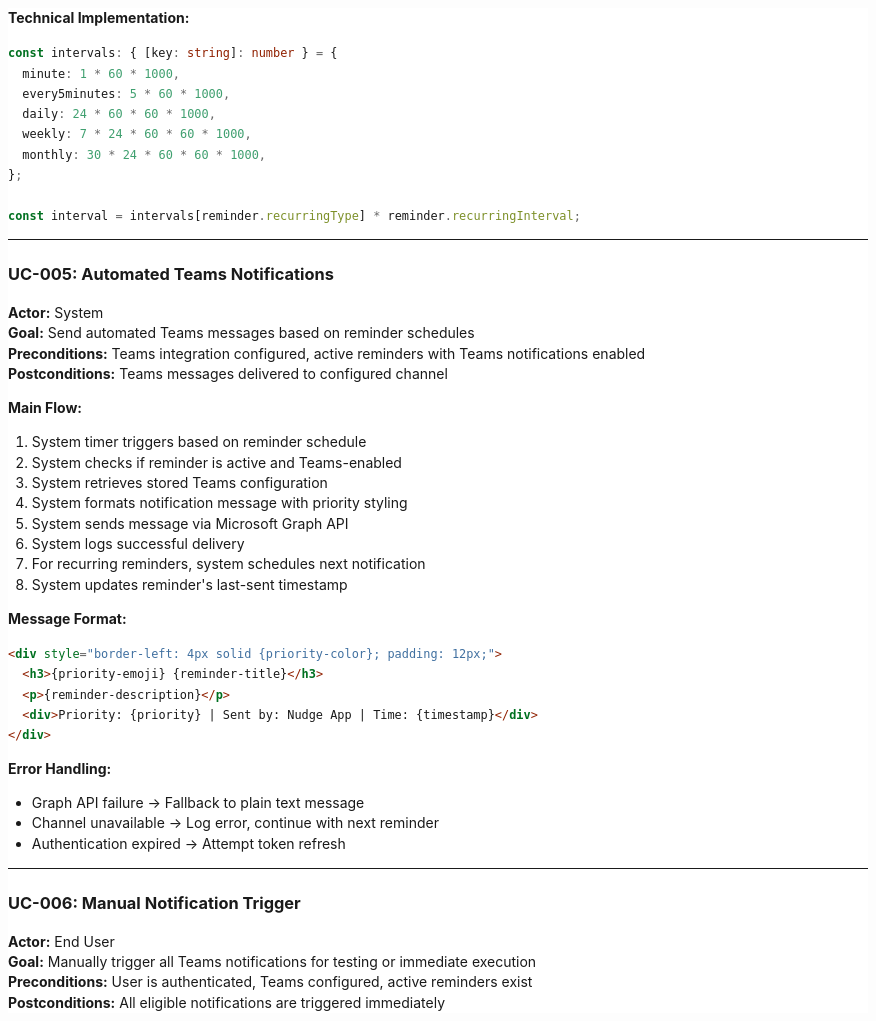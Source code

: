 **Technical Implementation:**

```typescript
const intervals: { [key: string]: number } = {
  minute: 1 * 60 * 1000,
  every5minutes: 5 * 60 * 1000,
  daily: 24 * 60 * 60 * 1000,
  weekly: 7 * 24 * 60 * 60 * 1000,
  monthly: 30 * 24 * 60 * 60 * 1000,
};

const interval = intervals[reminder.recurringType] * reminder.recurringInterval;
```

---

### UC-005: Automated Teams Notifications

**Actor:** System  
**Goal:** Send automated Teams messages based on reminder schedules  
**Preconditions:** Teams integration configured, active reminders with Teams notifications enabled  
**Postconditions:** Teams messages delivered to configured channel

**Main Flow:**

1. System timer triggers based on reminder schedule
2. System checks if reminder is active and Teams-enabled
3. System retrieves stored Teams configuration
4. System formats notification message with priority styling
5. System sends message via Microsoft Graph API
6. System logs successful delivery
7. For recurring reminders, system schedules next notification
8. System updates reminder's last-sent timestamp

**Message Format:**

```html
<div style="border-left: 4px solid {priority-color}; padding: 12px;">
  <h3>{priority-emoji} {reminder-title}</h3>
  <p>{reminder-description}</p>
  <div>Priority: {priority} | Sent by: Nudge App | Time: {timestamp}</div>
</div>
```

**Error Handling:**

- Graph API failure → Fallback to plain text message
- Channel unavailable → Log error, continue with next reminder
- Authentication expired → Attempt token refresh

---

### UC-006: Manual Notification Trigger

**Actor:** End User  
**Goal:** Manually trigger all Teams notifications for testing or immediate execution  
**Preconditions:** User is authenticated, Teams configured, active reminders exist  
**Postconditions:** All eligible notifications are triggered immediately
